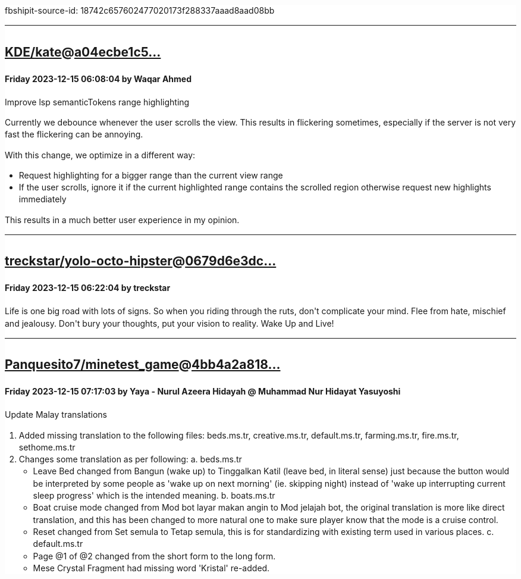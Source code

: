 fbshipit-source-id: 18742c657602477020173f288337aaad8aad08bb

---
## [KDE/kate](https://github.com/KDE/kate)@[a04ecbe1c5...](https://github.com/KDE/kate/commit/a04ecbe1c5280b7e6dbf8a2251d770ad4ad08171)
#### Friday 2023-12-15 06:08:04 by Waqar Ahmed

Improve lsp semanticTokens range highlighting

Currently we debounce whenever the user scrolls the view. This results
in flickering sometimes, especially if the server is not very fast the
flickering can be annoying.

With this change, we optimize in a different way:
- Request highlighting for a bigger range than the current view range
- If the user scrolls, ignore it if the current highlighted range
  contains the scrolled region otherwise request new highlights
  immediately

This results in a much better user experience in my opinion.

---
## [treckstar/yolo-octo-hipster](https://github.com/treckstar/yolo-octo-hipster)@[0679d6e3dc...](https://github.com/treckstar/yolo-octo-hipster/commit/0679d6e3dcb1ebb1080688cbbde7e00ec3cac826)
#### Friday 2023-12-15 06:22:04 by treckstar

Life is one big road with lots of signs. So when you riding through the ruts, don't complicate your mind. Flee from hate, mischief and jealousy. Don't bury your thoughts, put your vision to reality. Wake Up and Live!

---
## [Panquesito7/minetest_game](https://github.com/Panquesito7/minetest_game)@[4bb4a2a818...](https://github.com/Panquesito7/minetest_game/commit/4bb4a2a8187d036325482bb727a65b899f8991bd)
#### Friday 2023-12-15 07:17:03 by Yaya - Nurul Azeera Hidayah @ Muhammad Nur Hidayat Yasuyoshi

Update Malay translations
1. Added missing translation to the following files:
  beds.ms.tr, creative.ms.tr, default.ms.tr, farming.ms.tr,
  fire.ms.tr, sethome.ms.tr
2. Changes some translation as per following:
  a. beds.ms.tr
    - Leave Bed changed from Bangun (wake up) to Tinggalkan Katil
      (leave bed, in literal sense) just because the button would
      be interpreted by some people as 'wake up on next morning'
      (ie. skipping night) instead of 'wake up interrupting current
      sleep progress' which is the intended meaning.
  b. boats.ms.tr
    - Boat cruise mode changed from Mod bot layar makan angin to
      Mod jelajah bot, the original translation is more like direct
      translation, and this has been changed to more natural one
      to make sure player know that the mode is a cruise control.
    - Reset changed from Set semula to Tetap semula, this is for
      standardizing with existing term used in various places.
  c. default.ms.tr
    - Page \@1 of \@2 changed from the short form to the long form.
    - Mese Crystal Fragment had missing word 'Kristal' re-added.